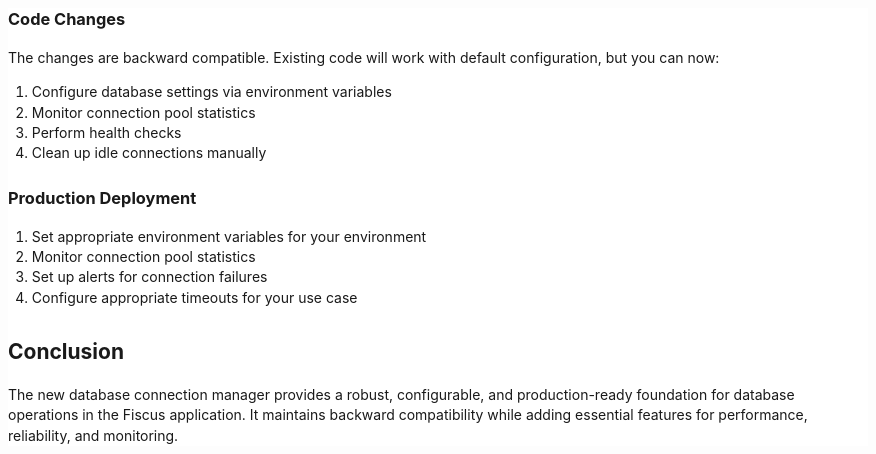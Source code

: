 ### Code Changes

The changes are backward compatible. Existing code will work with default configuration, but you can now:

1. Configure database settings via environment variables
2. Monitor connection pool statistics
3. Perform health checks
4. Clean up idle connections manually

### Production Deployment

1. Set appropriate environment variables for your environment
2. Monitor connection pool statistics
3. Set up alerts for connection failures
4. Configure appropriate timeouts for your use case

## Conclusion

The new database connection manager provides a robust, configurable, and production-ready foundation for database operations in the Fiscus application. It maintains backward compatibility while adding essential features for performance, reliability, and monitoring.
